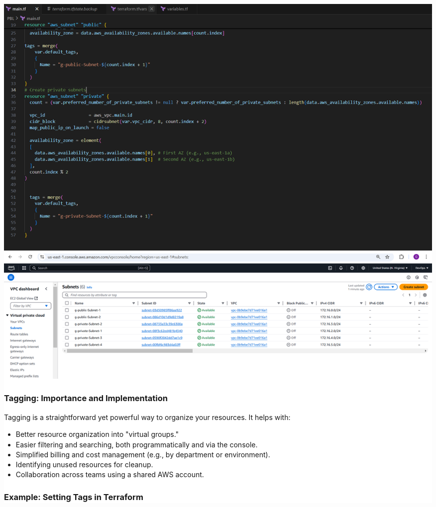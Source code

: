 ![AWS Solution](./self_study/images/a.png)
![AWS Solution](./self_study/images/b.png)

### **Tagging: Importance and Implementation**

Tagging is a straightforward yet powerful way to organize your resources. It helps with:

- Better resource organization into "virtual groups."
- Easier filtering and searching, both programmatically and via the console.
- Simplified billing and cost management (e.g., by department or environment).
- Identifying unused resources for cleanup.
- Collaboration across teams using a shared AWS account.

### **Example: Setting Tags in Terraform**
